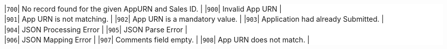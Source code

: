 |`700`| No record found for the given AppURN and Sales ID. |
|`900`|  Invalid App URN |  
|`901`| App URN is not matching. |
|`902`| App URN is a mandatory value. |
|`903`| Application had already Submitted. |  
|`904`| JSON Processing Error |
|`905`| JSON Parse Error |  
|`906`| JSON Mapping Error |
|`907`| Comments field empty. |
|`908`| App URN does not match. |
